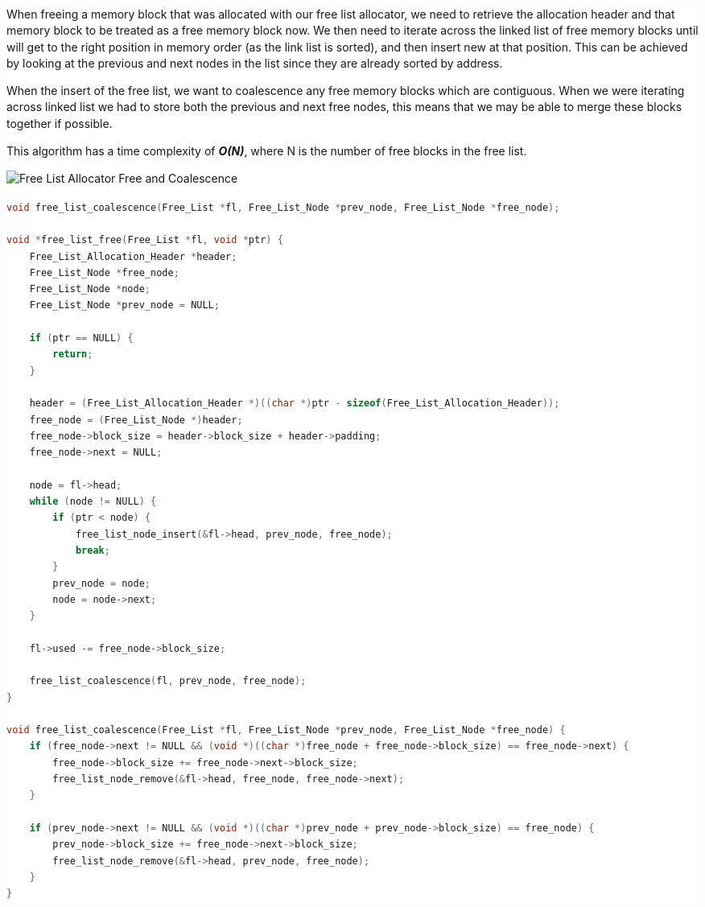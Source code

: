 When freeing a memory block that was allocated with our free list allocator, we need to retrieve the allocation header and that memory block to be treated as a free memory block now. We then need to iterate across the linked list of free memory blocks until will get to the right position in memory order (as the link list is sorted), and then insert new at that position. This can be achieved by looking at the previous and next nodes in the list since they are already sorted by address.

When the insert of the free list, we want to coalescence any free memory blocks which are contiguous. When we were iterating across linked list we had to store both the previous and next free nodes, this means that we may be able to merge these blocks together if possible.

This algorithm has a time complexity of _**O(N)**_, where N is the number of free blocks in the free list.

![Free List Allocator Free and Coalescence](https://www.gingerbill.org/images/memory-allocation-strategies/free_list_allocator_free.svg#center)

```c
void free_list_coalescence(Free_List *fl, Free_List_Node *prev_node, Free_List_Node *free_node);

void *free_list_free(Free_List *fl, void *ptr) {
    Free_List_Allocation_Header *header;
    Free_List_Node *free_node;
    Free_List_Node *node;
    Free_List_Node *prev_node = NULL;
    
    if (ptr == NULL) {
        return;
    }
    
    header = (Free_List_Allocation_Header *)((char *)ptr - sizeof(Free_List_Allocation_Header));
    free_node = (Free_List_Node *)header;
    free_node->block_size = header->block_size + header->padding;
    free_node->next = NULL;
    
    node = fl->head;
    while (node != NULL) {
        if (ptr < node) {
            free_list_node_insert(&fl->head, prev_node, free_node);
            break;
        }
        prev_node = node;
        node = node->next;
    }
    
    fl->used -= free_node->block_size;
    
    free_list_coalescence(fl, prev_node, free_node);
}

void free_list_coalescence(Free_List *fl, Free_List_Node *prev_node, Free_List_Node *free_node) {
    if (free_node->next != NULL && (void *)((char *)free_node + free_node->block_size) == free_node->next) {
        free_node->block_size += free_node->next->block_size;
        free_list_node_remove(&fl->head, free_node, free_node->next);
    }
    
    if (prev_node->next != NULL && (void *)((char *)prev_node + prev_node->block_size) == free_node) {
        prev_node->block_size += free_node->next->block_size;
        free_list_node_remove(&fl->head, prev_node, free_node);
    }
}
```
